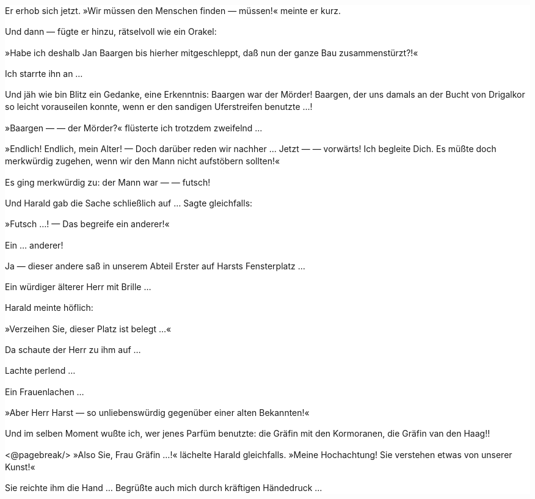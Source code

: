 Er erhob sich jetzt. »Wir müssen den Menschen finden —
müssen!« meinte er kurz.

Und dann — fügte er hinzu, rätselvoll wie ein Orakel:

»Habe ich deshalb Jan Baargen bis hierher mitgeschleppt,
daß nun der ganze Bau zusammenstürzt?!«

Ich starrte ihn an …

Und jäh wie bin Blitz ein Gedanke, eine Erkenntnis:
Baargen war der Mörder! Baargen, der uns damals an
der Bucht von Drigalkor so leicht vorauseilen konnte, wenn
er den sandigen Uferstreifen benutzte …!

»Baargen — — der Mörder?« flüsterte ich trotzdem
zweifelnd …

»Endlich! Endlich, mein Alter! — Doch darüber reden
wir nachher … Jetzt — — vorwärts! Ich begleite Dich.
Es müßte doch merkwürdig zugehen, wenn wir den Mann
nicht aufstöbern sollten!«

Es ging merkwürdig zu: der Mann war — — futsch!

Und Harald gab die Sache schließlich auf … Sagte
gleichfalls:

»Futsch …! — Das begreife ein anderer!«

Ein … anderer!

Ja — dieser andere saß in unserem Abteil Erster auf
Harsts Fensterplatz …

Ein würdiger älterer Herr mit Brille …

Harald meinte höflich:

»Verzeihen Sie, dieser Platz ist belegt …«

Da schaute der Herr zu ihm auf …

Lachte perlend …

Ein Frauenlachen …

»Aber Herr Harst — so unliebenswürdig gegenüber
einer alten Bekannten!«

Und im selben Moment wußte ich, wer jenes Parfüm
benutzte: die Gräfin mit den Kormoranen, die Gräfin van
den Haag!!

<@pagebreak/>
»Also Sie, Frau Gräfin …!« lächelte Harald gleichfalls.
»Meine Hochachtung! Sie verstehen etwas von
unserer Kunst!«

Sie reichte ihm die Hand … Begrüßte auch mich durch
kräftigen Händedruck …
